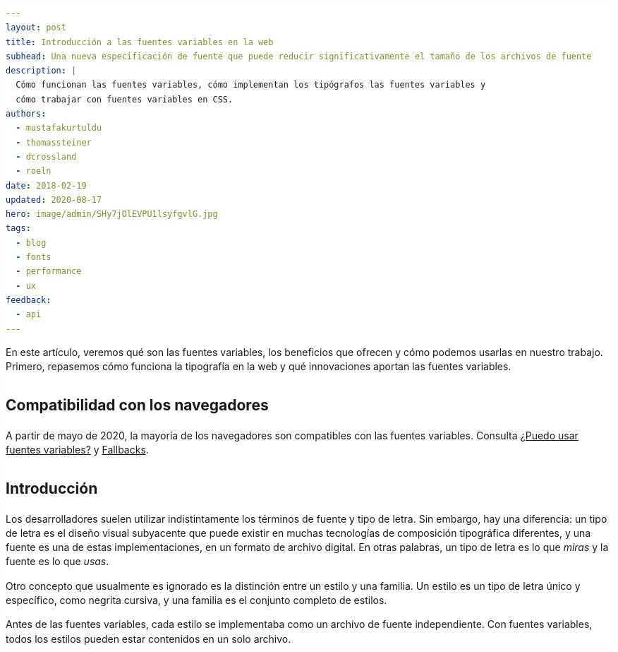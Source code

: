 ```yaml
---
layout: post
title: Introducción a las fuentes variables en la web
subhead: Una nueva especificación de fuente que puede reducir significativamente el tamaño de los archivos de fuente
description: |
  Cómo funcionan las fuentes variables, cómo implementan los tipógrafos las fuentes variables y
  cómo trabajar con fuentes variables en CSS.
authors:
  - mustafakurtuldu
  - thomassteiner
  - dcrossland
  - roeln
date: 2018-02-19
updated: 2020-08-17
hero: image/admin/SHy7jOlEVPU1lsyfgvlG.jpg
tags:
  - blog
  - fonts
  - performance
  - ux
feedback:
  - api
---
```


En este artículo, veremos qué son las fuentes variables, los beneficios que ofrecen y cómo podemos usarlas en nuestro trabajo. Primero, repasemos cómo funciona la tipografía en la web y qué innovaciones aportan las fuentes variables.

## Compatibilidad con los navegadores

A partir de mayo de 2020, la mayoría de los navegadores son compatibles con las fuentes variables. Consulta [¿Puedo usar fuentes variables?](https://caniuse.com/#feat=variable-fonts) y [Fallbacks](#fallbacks).

## Introducción

Los desarrolladores suelen utilizar indistintamente los términos de fuente y tipo de letra. Sin embargo, hay una diferencia: un tipo de letra es el diseño visual subyacente que puede existir en muchas tecnologías de composición tipográfica diferentes, y una fuente es una de estas implementaciones, en un formato de archivo digital. En otras palabras, un tipo de letra es lo que *miras* y la fuente es lo que *usas*.

Otro concepto que usualmente es ignorado es la distinción entre un estilo y una familia. Un estilo es un tipo de letra único y específico, como negrita cursiva, y una familia es el conjunto completo de estilos.

Antes de las fuentes variables, cada estilo se implementaba como un archivo de fuente independiente. Con fuentes variables, todos los estilos pueden estar contenidos en un solo archivo.
